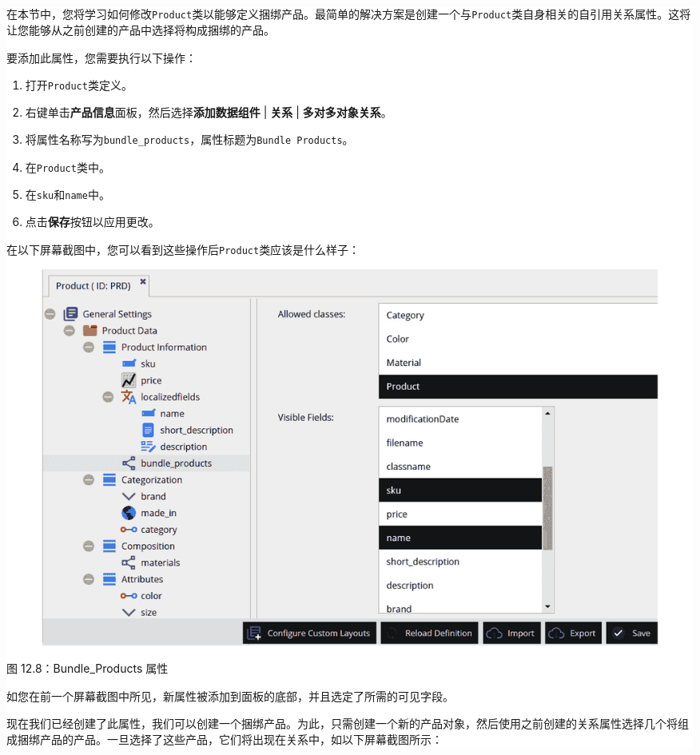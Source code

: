 在本节中，您将学习如何修改`Product`类以能够定义捆绑产品。最简单的解决方案是创建一个与`Product`类自身相关的自引用关系属性。这将让您能够从之前创建的产品中选择将构成捆绑的产品。

要添加此属性，您需要执行以下操作：

1.  打开`Product`类定义。

1.  右键单击**产品信息**面板，然后选择**添加数据组件** | **关系** | **多对多对象关系**。

1.  将属性名称写为`bundle_products`，属性标题为`Bundle Products`。

1.  在`Product`类中。

1.  在`sku`和`name`中。

1.  点击**保存**按钮以应用更改。

在以下屏幕截图中，您可以看到这些操作后`Product`类应该是什么样子：

![图 12.8：Bundle_Products 属性](img/Figure_12.08_B17073.jpg)

图 12.8：Bundle_Products 属性

如您在前一个屏幕截图中所见，新属性被添加到面板的底部，并且选定了所需的可见字段。

现在我们已经创建了此属性，我们可以创建一个捆绑产品。为此，只需创建一个新的产品对象，然后使用之前创建的关系属性选择几个将组成捆绑产品的产品。一旦选择了这些产品，它们将出现在关系中，如以下屏幕截图所示：
